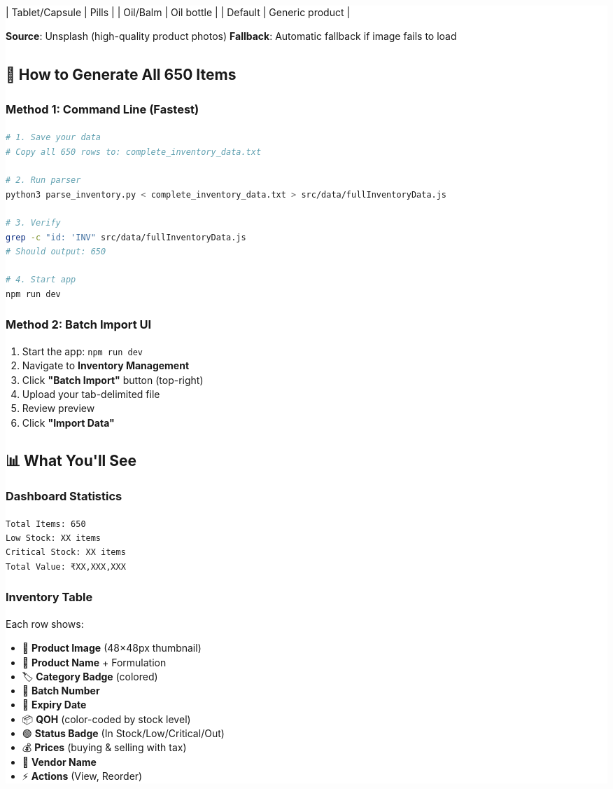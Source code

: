 | Tablet/Capsule | Pills |
| Oil/Balm | Oil bottle |
| Default | Generic product |

**Source**: Unsplash (high-quality product photos)
**Fallback**: Automatic fallback if image fails to load

## 🚀 How to Generate All 650 Items

### Method 1: Command Line (Fastest)

```bash
# 1. Save your data
# Copy all 650 rows to: complete_inventory_data.txt

# 2. Run parser
python3 parse_inventory.py < complete_inventory_data.txt > src/data/fullInventoryData.js

# 3. Verify
grep -c "id: 'INV" src/data/fullInventoryData.js
# Should output: 650

# 4. Start app
npm run dev
```

### Method 2: Batch Import UI

1. Start the app: `npm run dev`
2. Navigate to **Inventory Management**
3. Click **"Batch Import"** button (top-right)
4. Upload your tab-delimited file
5. Review preview
6. Click **"Import Data"**

## 📊 What You'll See

### Dashboard Statistics
```
Total Items: 650
Low Stock: XX items
Critical Stock: XX items
Total Value: ₹XX,XXX,XXX
```

### Inventory Table
Each row shows:
- 📸 **Product Image** (48×48px thumbnail)
- 📝 **Product Name** + Formulation
- 🏷️ **Category Badge** (colored)
- 🔢 **Batch Number**
- 📅 **Expiry Date**
- 📦 **QOH** (color-coded by stock level)
- 🟢 **Status Badge** (In Stock/Low/Critical/Out)
- 💰 **Prices** (buying & selling with tax)
- 🏢 **Vendor Name**
- ⚡ **Actions** (View, Reorder)
